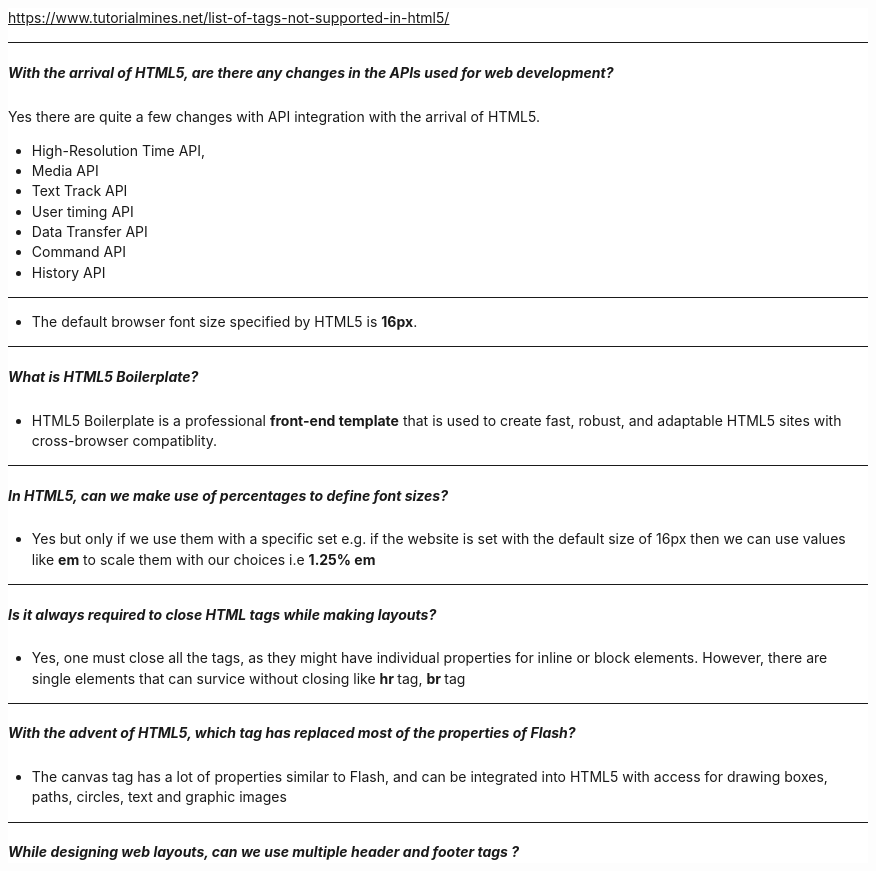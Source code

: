 https://www.tutorialmines.net/list-of-tags-not-supported-in-html5/

---

##### With the arrival of HTML5, are there any changes in the APIs used for web development?

Yes there are quite a few changes with API integration with the arrival of HTML5.

- High-Resolution Time API,
- Media API
- Text Track API
- User timing API
- Data Transfer API
- Command API
- History API

---

- The default browser font size specified by HTML5 is <strong>16px</strong>.

---

##### What is HTML5 Boilerplate?

- HTML5 Boilerplate is a professional <strong>front-end template</strong> that is used to create fast, robust, and adaptable HTML5 sites with cross-browser compatiblity.

---

##### In HTML5, can we make use of percentages to define font sizes?

- Yes but only if we use them with a specific set e.g. if the website is set with the default size of 16px then we can use values like <strong>em</strong> to scale them with our choices i.e <strong>1.25\% em</strong>

---

##### Is it always required to close HTML tags while making layouts?

- Yes, one must close all the tags, as they might have individual properties for inline or block elements. However, there are single elements that can survice without closing like <strong> hr </strong>tag, <strong>br </strong>tag

---

##### With the advent of HTML5, which tag has replaced most of the properties of Flash?

- The canvas tag has a lot of properties similar to Flash, and can be integrated into HTML5 with access for drawing boxes, paths, circles, text and graphic images

---

##### While designing web layouts, can we use multiple header and footer tags ?
